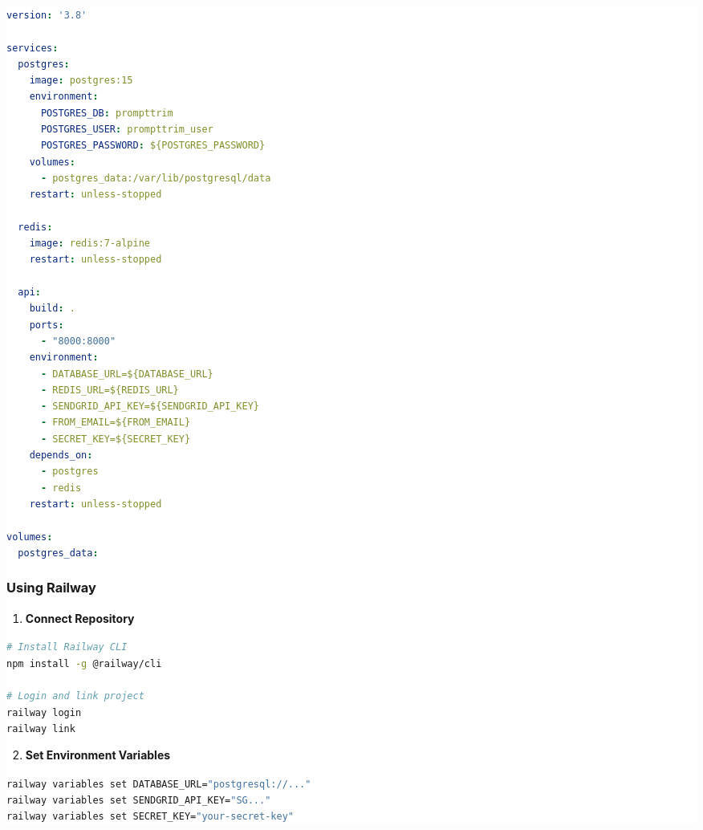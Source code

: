 ```yaml
version: '3.8'

services:
  postgres:
    image: postgres:15
    environment:
      POSTGRES_DB: prompttrim
      POSTGRES_USER: prompttrim_user
      POSTGRES_PASSWORD: ${POSTGRES_PASSWORD}
    volumes:
      - postgres_data:/var/lib/postgresql/data
    restart: unless-stopped

  redis:
    image: redis:7-alpine
    restart: unless-stopped

  api:
    build: .
    ports:
      - "8000:8000"
    environment:
      - DATABASE_URL=${DATABASE_URL}
      - REDIS_URL=${REDIS_URL}
      - SENDGRID_API_KEY=${SENDGRID_API_KEY}
      - FROM_EMAIL=${FROM_EMAIL}
      - SECRET_KEY=${SECRET_KEY}
    depends_on:
      - postgres
      - redis
    restart: unless-stopped

volumes:
  postgres_data:
```

### Using Railway

1. **Connect Repository**

```bash
# Install Railway CLI
npm install -g @railway/cli

# Login and link project
railway login
railway link
```

2. **Set Environment Variables**

```bash
railway variables set DATABASE_URL="postgresql://..."
railway variables set SENDGRID_API_KEY="SG..."
railway variables set SECRET_KEY="your-secret-key"
```
